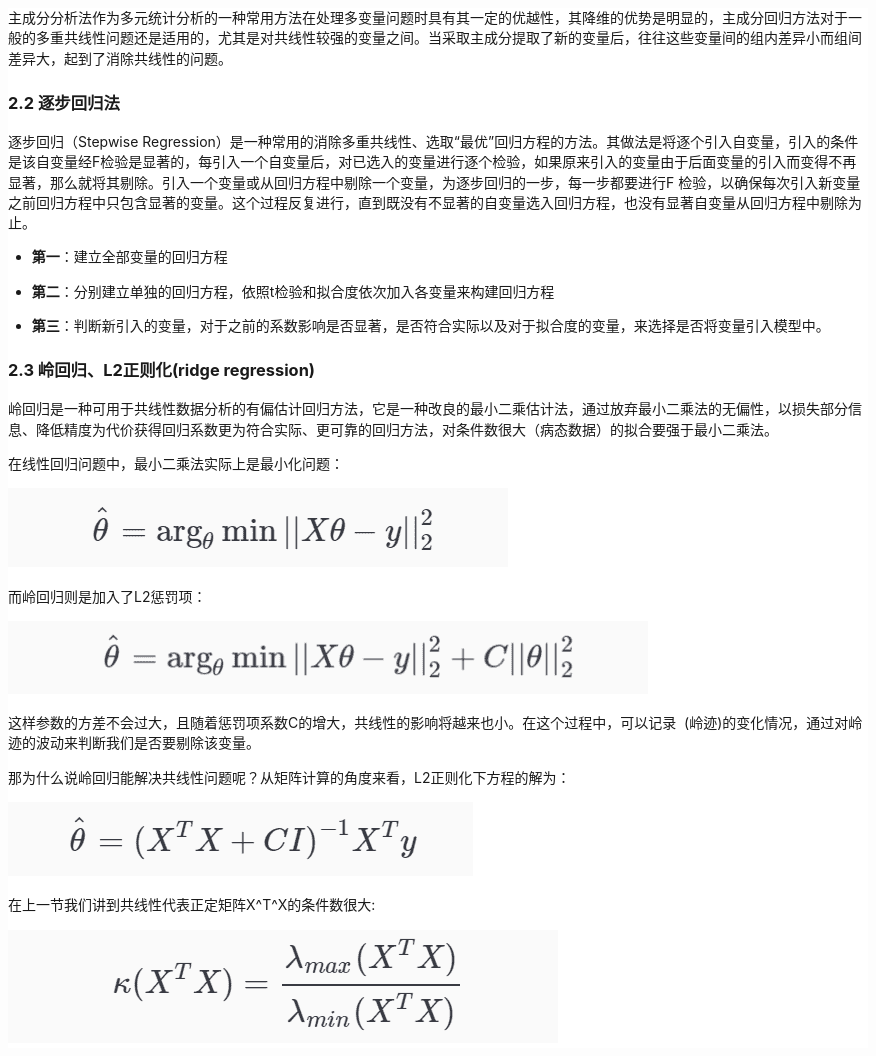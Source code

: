 主成分分析法作为多元统计分析的一种常用方法在处理多变量问题时具有其一定的优越性，其降维的优势是明显的，主成分回归方法对于一般的多重共线性问题还是适用的，尤其是对共线性较强的变量之间。当采取主成分提取了新的变量后，往往这些变量间的组内差异小而组间差异大，起到了消除共线性的问题。

### 2.2 逐步回归法

逐步回归（Stepwise Regression）是一种常用的消除多重共线性、选取“最优”回归方程的方法。其做法是将逐个引入自变量，引入的条件是该自变量经F检验是显著的，每引入一个自变量后，对已选入的变量进行逐个检验，如果原来引入的变量由于后面变量的引入而变得不再显著，那么就将其剔除。引入一个变量或从回归方程中剔除一个变量，为逐步回归的一步，每一步都要进行F 检验，以确保每次引入新变量之前回归方程中只包含显著的变量。这个过程反复进行，直到既没有不显著的自变量选入回归方程，也没有显著自变量从回归方程中剔除为止。

*   **第一**：建立全部变量的回归方程

*   **第二**：分别建立单独的回归方程，依照t检验和拟合度依次加入各变量来构建回归方程

*   **第三**：判断新引入的变量，对于之前的系数影响是否显著，是否符合实际以及对于拟合度的变量，来选择是否将变量引入模型中。

### 2.3 岭回归、L2正则化(ridge regression)

岭回归是一种可用于共线性数据分析的有偏估计回归方法，它是一种改良的最小二乘估计法，通过放弃最小二乘法的无偏性，以损失部分信息、降低精度为代价获得回归系数更为符合实际、更可靠的回归方法，对条件数很大（病态数据）的拟合要强于最小二乘法。

在线性回归问题中，最小二乘法实际上是最小化问题：

![](../img/041b04b928c09c1ca1e7bce3bf8af695.png)

而岭回归则是加入了L2惩罚项：

![](../img/642f8b85edaf1995fb741fef379c2311.png)

这样参数的方差不会过大，且随着惩罚项系数C的增大，共线性的影响将越来也小。在这个过程中，可以记录  (岭迹)的变化情况，通过对岭迹的波动来判断我们是否要剔除该变量。

那为什么说岭回归能解决共线性问题呢？从矩阵计算的角度来看，L2正则化下方程的解为：

![](../img/be0d5e77837722297f0a32779f208058.png)

在上一节我们讲到共线性代表正定矩阵X^T^X的条件数很大:

![](../img/5ceeb8ef23e1340f894ee6e627ca3fa1.png)
